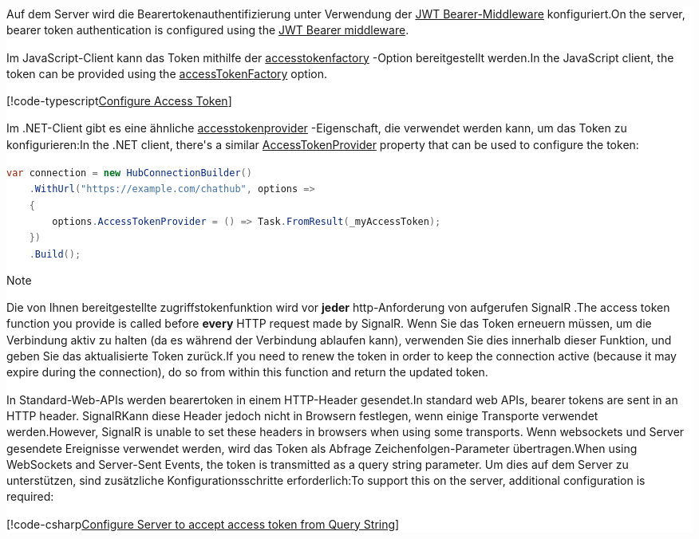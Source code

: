 <span data-ttu-id="9a6f8-127">Auf dem Server wird die Bearertokenauthentifizierung unter Verwendung der [JWT Bearer-Middleware](/dotnet/api/microsoft.extensions.dependencyinjection.jwtbearerextensions.addjwtbearer) konfiguriert.</span><span class="sxs-lookup"><span data-stu-id="9a6f8-127">On the server, bearer token authentication is configured using the [JWT Bearer middleware](/dotnet/api/microsoft.extensions.dependencyinjection.jwtbearerextensions.addjwtbearer).</span></span>

<span data-ttu-id="9a6f8-128">Im JavaScript-Client kann das Token mithilfe der [accesstokenfactory](xref:signalr/configuration#configure-bearer-authentication) -Option bereitgestellt werden.</span><span class="sxs-lookup"><span data-stu-id="9a6f8-128">In the JavaScript client, the token can be provided using the [accessTokenFactory](xref:signalr/configuration#configure-bearer-authentication) option.</span></span>

[!code-typescript[Configure Access Token](authn-and-authz/sample/wwwroot/js/chat.ts?range=52-55)]

<span data-ttu-id="9a6f8-129">Im .NET-Client gibt es eine ähnliche [accesstokenprovider](xref:signalr/configuration#configure-bearer-authentication) -Eigenschaft, die verwendet werden kann, um das Token zu konfigurieren:</span><span class="sxs-lookup"><span data-stu-id="9a6f8-129">In the .NET client, there's a similar [AccessTokenProvider](xref:signalr/configuration#configure-bearer-authentication) property that can be used to configure the token:</span></span>

```csharp
var connection = new HubConnectionBuilder()
    .WithUrl("https://example.com/chathub", options =>
    { 
        options.AccessTokenProvider = () => Task.FromResult(_myAccessToken);
    })
    .Build();
```

> [!NOTE]
> <span data-ttu-id="9a6f8-130">Die von Ihnen bereitgestellte zugriffstokenfunktion wird vor **jeder** http-Anforderung von aufgerufen SignalR .</span><span class="sxs-lookup"><span data-stu-id="9a6f8-130">The access token function you provide is called before **every** HTTP request made by SignalR.</span></span> <span data-ttu-id="9a6f8-131">Wenn Sie das Token erneuern müssen, um die Verbindung aktiv zu halten (da es während der Verbindung ablaufen kann), verwenden Sie dies innerhalb dieser Funktion, und geben Sie das aktualisierte Token zurück.</span><span class="sxs-lookup"><span data-stu-id="9a6f8-131">If you need to renew the token in order to keep the connection active (because it may expire during the connection), do so from within this function and return the updated token.</span></span>

<span data-ttu-id="9a6f8-132">In Standard-Web-APIs werden bearertoken in einem HTTP-Header gesendet.</span><span class="sxs-lookup"><span data-stu-id="9a6f8-132">In standard web APIs, bearer tokens are sent in an HTTP header.</span></span> <span data-ttu-id="9a6f8-133">SignalRKann diese Header jedoch nicht in Browsern festlegen, wenn einige Transporte verwendet werden.</span><span class="sxs-lookup"><span data-stu-id="9a6f8-133">However, SignalR is unable to set these headers in browsers when using some transports.</span></span> <span data-ttu-id="9a6f8-134">Wenn websockets und Server gesendete Ereignisse verwendet werden, wird das Token als Abfrage Zeichenfolgen-Parameter übertragen.</span><span class="sxs-lookup"><span data-stu-id="9a6f8-134">When using WebSockets and Server-Sent Events, the token is transmitted as a query string parameter.</span></span> <span data-ttu-id="9a6f8-135">Um dies auf dem Server zu unterstützen, sind zusätzliche Konfigurationsschritte erforderlich:</span><span class="sxs-lookup"><span data-stu-id="9a6f8-135">To support this on the server, additional configuration is required:</span></span>

[!code-csharp[Configure Server to accept access token from Query String](authn-and-authz/sample/Startup.cs?name=snippet)]
